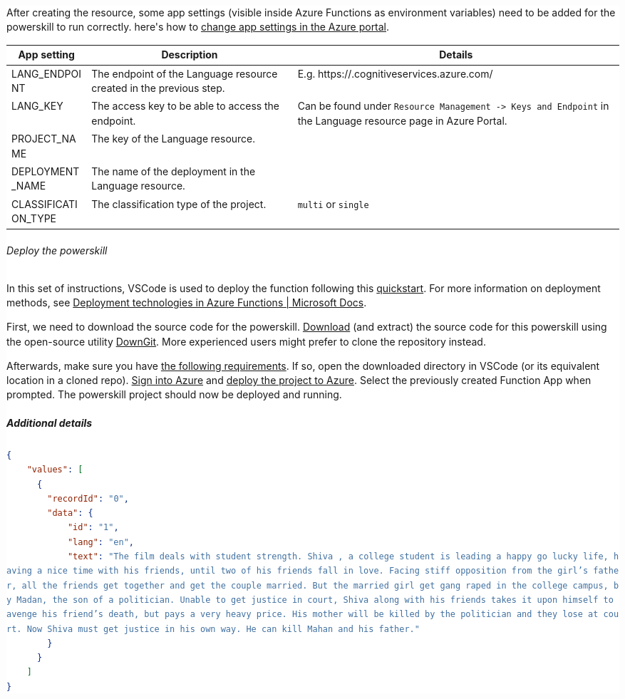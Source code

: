 After creating the resource, some app settings (visible inside Azure Functions as environment variables) need to be added for the powerskill to run correctly. here's how to [change app settings in the Azure portal](https://docs.microsoft.com/en-us/azure/app-service/configure-common?tabs=portal#configure-app-settings).

| App setting         | Description                                                         | Details                                                                                                      |
| ------------------- | ------------------------------------------------------------------- | ------------------------------------------------------------------------------------------------------------ |
| LANG_ENDPOINT       | The endpoint of the Language resource created in the previous step. | E.g. https://<language-resource-name>.cognitiveservices.azure.com/                                           |
| LANG_KEY            | The access key to be able to access the endpoint.                   | Can be found under `Resource Management -> Keys and Endpoint` in the Language resource page in Azure Portal. |
| PROJECT_NAME        | The key of the Language resource.                                   |                                                                                                              |
| DEPLOYMENT_NAME     | The name of the deployment in the Language resource.                |                                                                                                              |
| CLASSIFICATION_TYPE | The classification type of the project.                             | `multi` or `single`                                                                                          |

###### Deploy the powerskill

In this set of instructions, VSCode is used to deploy the function following this [quickstart](https://docs.microsoft.com/en-us/azure/azure-functions/create-first-function-vs-code-python). For more information on deployment methods, see [Deployment technologies in Azure Functions | Microsoft Docs](https://docs.microsoft.com/en-us/azure/azure-functions/functions-deployment-technologies).

First, we need to download the source code for the powerskill. [Download](https://downgit.github.io/#/home?url=https:%2F%2Fgithub.com%2FAzure-Samples%2Fazure-search-power-skills%2Ftree%2Fmain%2FText%2FCustomTextClassifier) (and extract) the source code for this powerskill using the open-source utility [DownGit](https://downgit.github.io). More experienced users might prefer to clone the repository instead.

Afterwards, make sure you have [the following requirements](https://docs.microsoft.com/en-us/azure/azure-functions/create-first-function-vs-code-python#configure-your-environment). If so, open the downloaded directory in VSCode (or its equivalent location in a cloned repo). [Sign into Azure](https://docs.microsoft.com/en-us/azure/azure-functions/create-first-function-vs-code-python#sign-in-to-azure) and [deploy the project to Azure](https://docs.microsoft.com/en-us/azure/azure-functions/create-first-function-vs-code-python#deploy-the-project-to-azure). Select the previously created Function App when prompted. The powerskill project should now be deployed and running.

##### Additional details

```json
{
    "values": [
      {
        "recordId": "0",
        "data": {
            "id": "1",
            "lang": "en",
            "text": "The film deals with student strength. Shiva , a college student is leading a happy go lucky life, having a nice time with his friends, until two of his friends fall in love. Facing stiff opposition from the girl’s father, all the friends get together and get the couple married. But the married girl get gang raped in the college campus, by Madan, the son of a politician. Unable to get justice in court, Shiva along with his friends takes it upon himself to avenge his friend’s death, but pays a very heavy price. His mother will be killed by the politician and they lose at court. Now Shiva must get justice in his own way. He can kill Mahan and his father."
        }
      }
    ]
}
```
